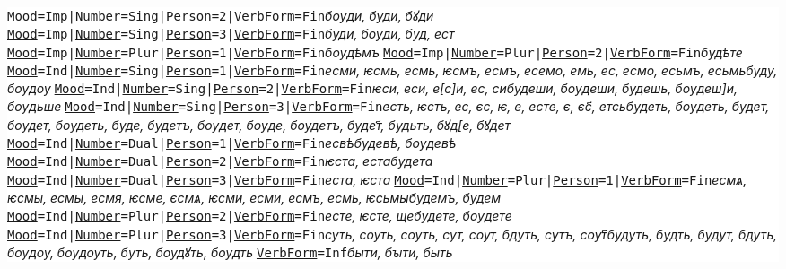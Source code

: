   <tr><td><tt><tt><a href="orv_torot-feat-Mood.html">Mood</a></tt><tt>=Imp</tt>|<tt><a href="orv_torot-feat-Number.html">Number</a></tt><tt>=Sing</tt>|<tt><a href="orv_torot-feat-Person.html">Person</a></tt><tt>=2</tt>|<tt><a href="orv_torot-feat-VerbForm.html">VerbForm</a></tt><tt>=Fin</tt></tt></td><td><em>бѹди, буди, бꙋди</em></td><td></td><td></td></tr>
  <tr><td><tt><tt><a href="orv_torot-feat-Mood.html">Mood</a></tt><tt>=Imp</tt>|<tt><a href="orv_torot-feat-Number.html">Number</a></tt><tt>=Sing</tt>|<tt><a href="orv_torot-feat-Person.html">Person</a></tt><tt>=3</tt>|<tt><a href="orv_torot-feat-VerbForm.html">VerbForm</a></tt><tt>=Fin</tt></tt></td><td><em>буди, бѹди, буд, ест</em></td><td></td><td></td></tr>
  <tr><td><tt><tt><a href="orv_torot-feat-Mood.html">Mood</a></tt><tt>=Imp</tt>|<tt><a href="orv_torot-feat-Number.html">Number</a></tt><tt>=Plur</tt>|<tt><a href="orv_torot-feat-Person.html">Person</a></tt><tt>=1</tt>|<tt><a href="orv_torot-feat-VerbForm.html">VerbForm</a></tt><tt>=Fin</tt></tt></td><td><em>бѹдѣмъ</em></td><td></td><td></td></tr>
  <tr><td><tt><tt><a href="orv_torot-feat-Mood.html">Mood</a></tt><tt>=Imp</tt>|<tt><a href="orv_torot-feat-Number.html">Number</a></tt><tt>=Plur</tt>|<tt><a href="orv_torot-feat-Person.html">Person</a></tt><tt>=2</tt>|<tt><a href="orv_torot-feat-VerbForm.html">VerbForm</a></tt><tt>=Fin</tt></tt></td><td><em>будѣте</em></td><td></td><td></td></tr>
  <tr><td><tt><tt><a href="orv_torot-feat-Mood.html">Mood</a></tt><tt>=Ind</tt>|<tt><a href="orv_torot-feat-Number.html">Number</a></tt><tt>=Sing</tt>|<tt><a href="orv_torot-feat-Person.html">Person</a></tt><tt>=1</tt>|<tt><a href="orv_torot-feat-VerbForm.html">VerbForm</a></tt><tt>=Fin</tt></tt></td><td><em>есми, ѥсмь, есмь, ѥсмъ, есмъ, есемо, емь, ес, есмо, есьмъ, есьмь</em></td><td><em>буду, бѹдѹ</em></td><td></td></tr>
  <tr><td><tt><tt><a href="orv_torot-feat-Mood.html">Mood</a></tt><tt>=Ind</tt>|<tt><a href="orv_torot-feat-Number.html">Number</a></tt><tt>=Sing</tt>|<tt><a href="orv_torot-feat-Person.html">Person</a></tt><tt>=2</tt>|<tt><a href="orv_torot-feat-VerbForm.html">VerbForm</a></tt><tt>=Fin</tt></tt></td><td><em>ѥси, еси, е[с]и, ес, си</em></td><td><em>будеши, бѹдеши, будешь, бѹдеш]и, бѹдьше</em></td><td></td></tr>
  <tr><td><tt><tt><a href="orv_torot-feat-Mood.html">Mood</a></tt><tt>=Ind</tt>|<tt><a href="orv_torot-feat-Number.html">Number</a></tt><tt>=Sing</tt>|<tt><a href="orv_torot-feat-Person.html">Person</a></tt><tt>=3</tt>|<tt><a href="orv_torot-feat-VerbForm.html">VerbForm</a></tt><tt>=Fin</tt></tt></td><td><em>есть, ѥсть, ес, єс, ѥ, е, есте, є, єс҃, етсь</em></td><td><em>будеть, бѹдеть, будет, боудет, боудеть, буде, будетъ, бѹдет, бѹде, боудетъ, будет҃, будьть, бꙋд[е, бꙋдет</em></td><td></td></tr>
  <tr><td><tt><tt><a href="orv_torot-feat-Mood.html">Mood</a></tt><tt>=Ind</tt>|<tt><a href="orv_torot-feat-Number.html">Number</a></tt><tt>=Dual</tt>|<tt><a href="orv_torot-feat-Person.html">Person</a></tt><tt>=1</tt>|<tt><a href="orv_torot-feat-VerbForm.html">VerbForm</a></tt><tt>=Fin</tt></tt></td><td><em>есвѣ</em></td><td><em>будевѣ, бѹдевѣ</em></td><td></td></tr>
  <tr><td><tt><tt><a href="orv_torot-feat-Mood.html">Mood</a></tt><tt>=Ind</tt>|<tt><a href="orv_torot-feat-Number.html">Number</a></tt><tt>=Dual</tt>|<tt><a href="orv_torot-feat-Person.html">Person</a></tt><tt>=2</tt>|<tt><a href="orv_torot-feat-VerbForm.html">VerbForm</a></tt><tt>=Fin</tt></tt></td><td><em>ѥста, еста</em></td><td><em>будета</em></td><td></td></tr>
  <tr><td><tt><tt><a href="orv_torot-feat-Mood.html">Mood</a></tt><tt>=Ind</tt>|<tt><a href="orv_torot-feat-Number.html">Number</a></tt><tt>=Dual</tt>|<tt><a href="orv_torot-feat-Person.html">Person</a></tt><tt>=3</tt>|<tt><a href="orv_torot-feat-VerbForm.html">VerbForm</a></tt><tt>=Fin</tt></tt></td><td><em>еста, ѥста</em></td><td></td><td></td></tr>
  <tr><td><tt><tt><a href="orv_torot-feat-Mood.html">Mood</a></tt><tt>=Ind</tt>|<tt><a href="orv_torot-feat-Number.html">Number</a></tt><tt>=Plur</tt>|<tt><a href="orv_torot-feat-Person.html">Person</a></tt><tt>=1</tt>|<tt><a href="orv_torot-feat-VerbForm.html">VerbForm</a></tt><tt>=Fin</tt></tt></td><td><em>есмѧ, ѥсмы, есмы, есмя, ѥсме, єсмѧ, ѥсми, есми, есмъ, есмь, ѥсьмы</em></td><td><em>будемъ, будем</em></td><td></td></tr>
  <tr><td><tt><tt><a href="orv_torot-feat-Mood.html">Mood</a></tt><tt>=Ind</tt>|<tt><a href="orv_torot-feat-Number.html">Number</a></tt><tt>=Plur</tt>|<tt><a href="orv_torot-feat-Person.html">Person</a></tt><tt>=2</tt>|<tt><a href="orv_torot-feat-VerbForm.html">VerbForm</a></tt><tt>=Fin</tt></tt></td><td><em>есте, ѥсте, ще</em></td><td><em>будете, бѹдете</em></td><td></td></tr>
  <tr><td><tt><tt><a href="orv_torot-feat-Mood.html">Mood</a></tt><tt>=Ind</tt>|<tt><a href="orv_torot-feat-Number.html">Number</a></tt><tt>=Plur</tt>|<tt><a href="orv_torot-feat-Person.html">Person</a></tt><tt>=3</tt>|<tt><a href="orv_torot-feat-VerbForm.html">VerbForm</a></tt><tt>=Fin</tt></tt></td><td><em>суть, сѹть, соуть, сут, сѹт, бдуть, сутъ, сѹт҃</em></td><td><em>будуть, будть, будут, бдуть, бѹдѹ, бѹдѹть, буть, боудꙋть, бѹдть</em></td><td></td></tr>
  <tr><td><tt><tt><a href="orv_torot-feat-VerbForm.html">VerbForm</a></tt><tt>=Inf</tt></tt></td><td><em>быти, бꙑти, быть</em></td><td></td><td></td></tr>
</table>
